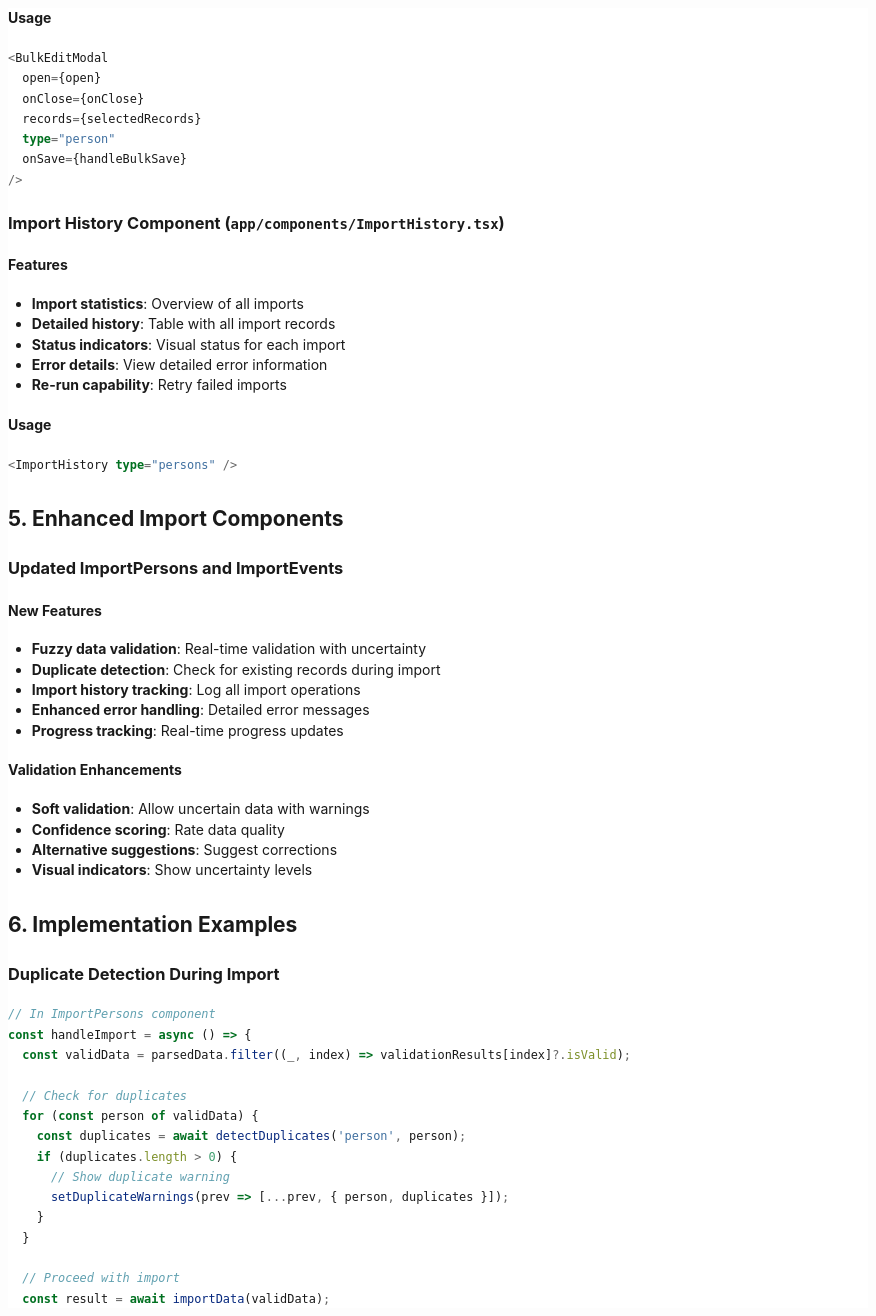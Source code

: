#### Usage
```typescript
<BulkEditModal
  open={open}
  onClose={onClose}
  records={selectedRecords}
  type="person"
  onSave={handleBulkSave}
/>
```

### Import History Component (`app/components/ImportHistory.tsx`)

#### Features
- **Import statistics**: Overview of all imports
- **Detailed history**: Table with all import records
- **Status indicators**: Visual status for each import
- **Error details**: View detailed error information
- **Re-run capability**: Retry failed imports

#### Usage
```typescript
<ImportHistory type="persons" />
```

## 5. Enhanced Import Components

### Updated ImportPersons and ImportEvents

#### New Features
- **Fuzzy data validation**: Real-time validation with uncertainty
- **Duplicate detection**: Check for existing records during import
- **Import history tracking**: Log all import operations
- **Enhanced error handling**: Detailed error messages
- **Progress tracking**: Real-time progress updates

#### Validation Enhancements
- **Soft validation**: Allow uncertain data with warnings
- **Confidence scoring**: Rate data quality
- **Alternative suggestions**: Suggest corrections
- **Visual indicators**: Show uncertainty levels

## 6. Implementation Examples

### Duplicate Detection During Import

```typescript
// In ImportPersons component
const handleImport = async () => {
  const validData = parsedData.filter((_, index) => validationResults[index]?.isValid);
  
  // Check for duplicates
  for (const person of validData) {
    const duplicates = await detectDuplicates('person', person);
    if (duplicates.length > 0) {
      // Show duplicate warning
      setDuplicateWarnings(prev => [...prev, { person, duplicates }]);
    }
  }
  
  // Proceed with import
  const result = await importData(validData);
```